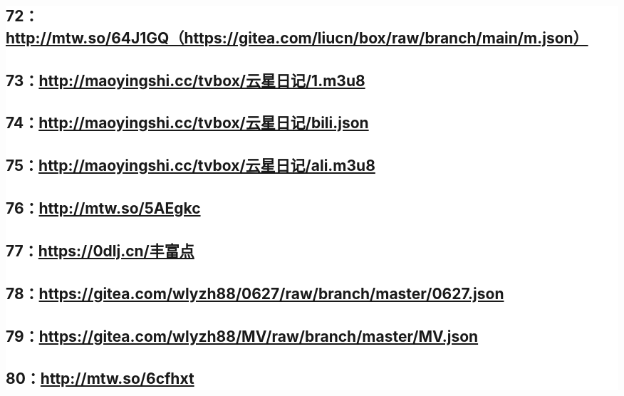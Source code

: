 ## 72：http://mtw.so/64J1GQ（https://gitea.com/liucn/box/raw/branch/main/m.json）
## 73：http://maoyingshi.cc/tvbox/云星日记/1.m3u8
## 74：http://maoyingshi.cc/tvbox/云星日记/bili.json
## 75：http://maoyingshi.cc/tvbox/云星日记/ali.m3u8
## 76：http://mtw.so/5AEgkc
## 77：https://0dlj.cn/丰富点
## 78：https://gitea.com/wlyzh88/0627/raw/branch/master/0627.json
## 79：https://gitea.com/wlyzh88/MV/raw/branch/master/MV.json
## 80：http://mtw.so/6cfhxt

